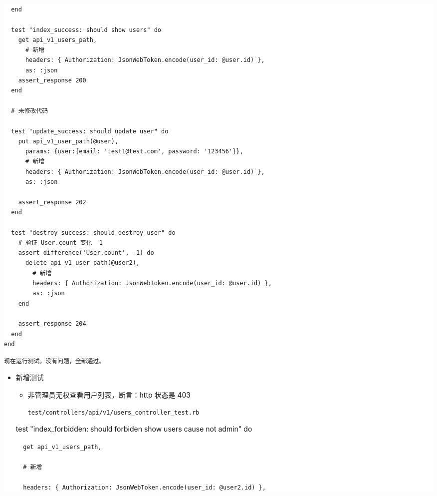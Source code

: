  ```
    end
  
    test "index_success: should show users" do
      get api_v1_users_path, 
        # 新增
        headers: { Authorization: JsonWebToken.encode(user_id: @user.id) },
        as: :json
      assert_response 200
    end
  
    # 未修改代码
  
    test "update_success: should update user" do
      put api_v1_user_path(@user), 
        params: {user:{email: 'test1@test.com', password: '123456'}},
        # 新增
        headers: { Authorization: JsonWebToken.encode(user_id: @user.id) },
        as: :json
    
      assert_response 202
    end
  
    test "destroy_success: should destroy user" do
      # 验证 User.count 变化 -1
      assert_difference('User.count', -1) do
        delete api_v1_user_path(@user2), 
          # 新增
          headers: { Authorization: JsonWebToken.encode(user_id: @user.id) },
          as: :json
      end
  
      assert_response 204
    end
  end
  ```

	现在运行测试，没有问题，全部通过。

- 新增测试
	- 非管理员无权查看用户列表，断言：http 状态是 403

		`test/controllers/api/v1/users_controller_test.rb`

		```ruby

    test "index_forbidden: should forbiden show users cause not admin" do

        get api_v1_users_path, 

        # 新增

        headers: { Authorization: JsonWebToken.encode(user_id: @user2.id) },
